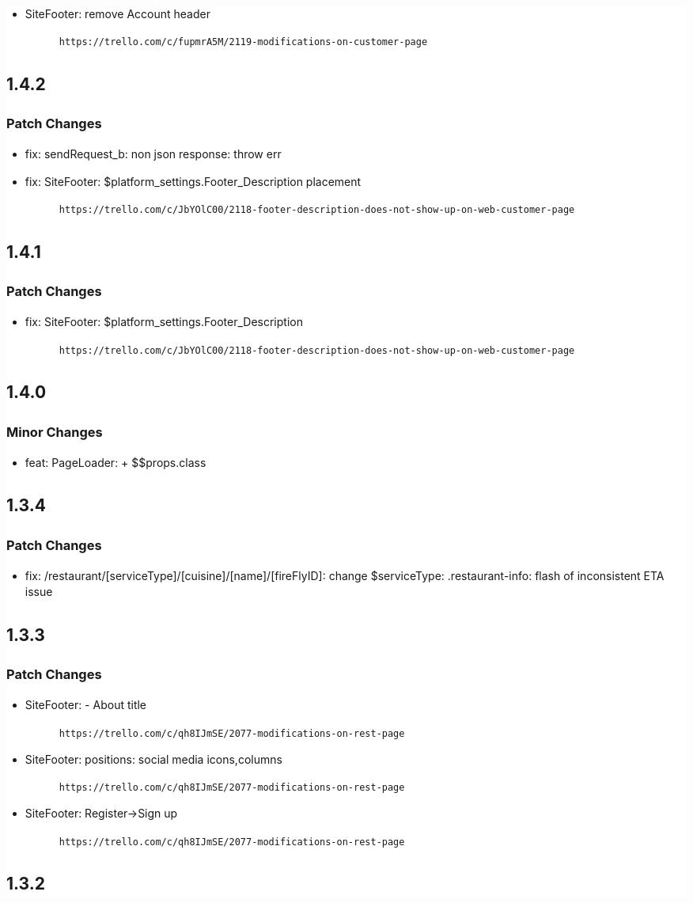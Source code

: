 - SiteFooter: remove Account header

      	    https://trello.com/c/fupmrA5M/2119-modifications-on-customer-page

## 1.4.2

### Patch Changes

- fix: sendRequest_b: non json response: throw err
- fix: SiteFooter: \$platform_settings.Footer_Description placement

      	    https://trello.com/c/JbYOlC00/2118-footer-description-does-not-show-up-on-web-customer-page

## 1.4.1

### Patch Changes

- fix: SiteFooter: \$platform_settings.Footer_Description

      	    https://trello.com/c/JbYOlC00/2118-footer-description-does-not-show-up-on-web-customer-page

## 1.4.0

### Minor Changes

- feat: PageLoader: + \$\$props.class

## 1.3.4

### Patch Changes

- fix: /restaurant/[serviceType]/[cuisine]/[name]/[fireFlyID]: change \$serviceType: .restaurant-info: flash of
  inconsistent ETA issue

## 1.3.3

### Patch Changes

- SiteFooter: - About title

      	    https://trello.com/c/qh8IJmSE/2077-modifications-on-rest-page

- SiteFooter: positions: social media icons,columns

      	    https://trello.com/c/qh8IJmSE/2077-modifications-on-rest-page

- SiteFooter: Register->Sign up

      	    https://trello.com/c/qh8IJmSE/2077-modifications-on-rest-page

## 1.3.2
